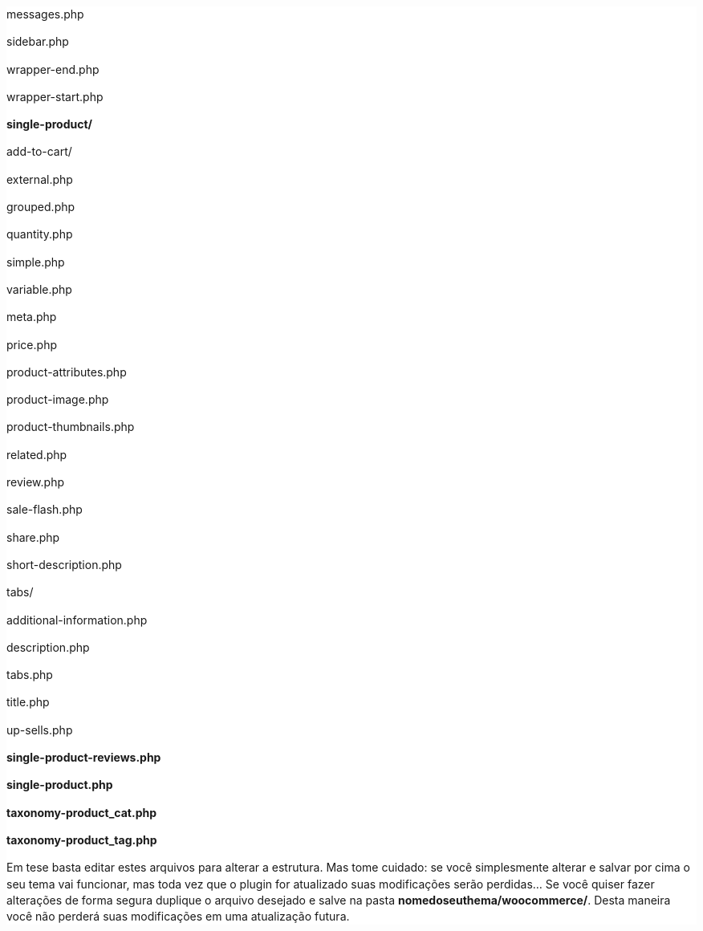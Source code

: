 messages.php
  
sidebar.php
  
wrapper-end.php
  
wrapper-start.php

**single-product/**
  
add-to-cart/
  
external.php
  
grouped.php
  
quantity.php
  
simple.php
  
variable.php
  
meta.php
  
price.php
  
product-attributes.php
  
product-image.php
  
product-thumbnails.php
  
related.php
  
review.php
  
sale-flash.php
  
share.php
  
short-description.php
  
tabs/
  
additional-information.php
  
description.php
  
tabs.php
  
title.php
  
up-sells.php

**single-product-reviews.php**
  
**single-product.php**
  
**taxonomy-product_cat.php**
  
**taxonomy-product_tag.php**

Em tese basta editar estes arquivos para alterar a estrutura. Mas tome cuidado: se você simplesmente alterar e salvar por cima o seu tema vai funcionar, mas toda vez que o plugin for atualizado suas modificações serão perdidas… Se você quiser fazer alterações de forma segura duplique o arquivo desejado e salve na pasta **nomedoseuthema/woocommerce/**. Desta maneira você não perderá suas modificações em uma atualização futura.
